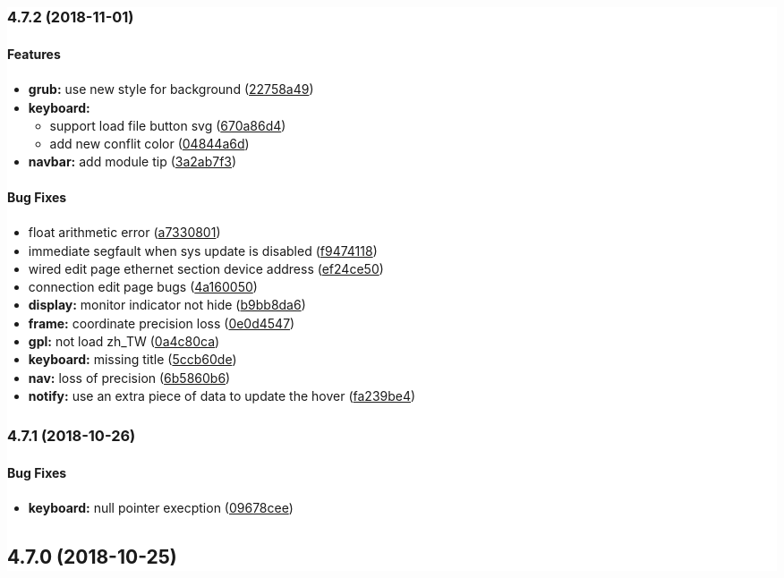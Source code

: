 

<a name="4.7.2"></a>
### 4.7.2 (2018-11-01)


#### Features

* **grub:**  use new style for background ([22758a49](https://github.com/linuxdeepin/dde-control-center/commit/22758a4927762712606777d75a1357e991b28933))
* **keyboard:**
  *  support load file button svg ([670a86d4](https://github.com/linuxdeepin/dde-control-center/commit/670a86d4db8b639783c6f2b8318de86d420f028d))
  *  add new conflit color ([04844a6d](https://github.com/linuxdeepin/dde-control-center/commit/04844a6d495f2c9ad622af7360217898243b5cf9))
* **navbar:**  add module tip ([3a2ab7f3](https://github.com/linuxdeepin/dde-control-center/commit/3a2ab7f3b27e914791fbe2e0cb2facd59acb23f0))

#### Bug Fixes

*   float arithmetic error ([a7330801](https://github.com/linuxdeepin/dde-control-center/commit/a7330801bc51c106ab986fb4c308749001fb8c9c))
*   immediate segfault when sys update is disabled ([f9474118](https://github.com/linuxdeepin/dde-control-center/commit/f947411871beb777c82ab151718147b57939dbf9))
*   wired edit page ethernet section device address ([ef24ce50](https://github.com/linuxdeepin/dde-control-center/commit/ef24ce50fa1d4d0829a5e7a7118326cec4351ce9))
*   connection edit page bugs ([4a160050](https://github.com/linuxdeepin/dde-control-center/commit/4a160050abe1c8cf980c754e36a74f4c0e39ce2f))
* **display:**  monitor indicator not hide ([b9bb8da6](https://github.com/linuxdeepin/dde-control-center/commit/b9bb8da65bb8b2b0d671c05fde8dfa7db5bad417))
* **frame:**  coordinate precision loss ([0e0d4547](https://github.com/linuxdeepin/dde-control-center/commit/0e0d4547a833aa1219f4ad192b22efc4dae84e14))
* **gpl:**  not load zh_TW ([0a4c80ca](https://github.com/linuxdeepin/dde-control-center/commit/0a4c80ca37523293f6be5ff8f266a18447e1cd03))
* **keyboard:**  missing title ([5ccb60de](https://github.com/linuxdeepin/dde-control-center/commit/5ccb60de9bde185777427efceaec01f0c882a2a2))
* **nav:**  loss of precision ([6b5860b6](https://github.com/linuxdeepin/dde-control-center/commit/6b5860b6e2a593bd3cd6163919d7d1c5447927f5))
* **notify:**  use an extra piece of data to update the hover ([fa239be4](https://github.com/linuxdeepin/dde-control-center/commit/fa239be4b71ad6dc5eda5ce1f1c1dd7fd3d74806))



<a name="4.7.1"></a>
### 4.7.1 (2018-10-26)


#### Bug Fixes

* **keyboard:**  null pointer execption ([09678cee](https://github.com/linuxdeepin/dde-control-center/commit/09678ceeb304534dd66facf1d856d4dbbdf09eb9))



<a name=""></a>
##  4.7.0 (2018-10-25)
